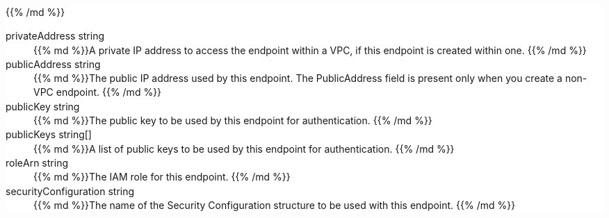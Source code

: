 {{% /md %}}</dd><dt class="property-optional"
            title="Optional">
        <span id="state_privateaddress_nodejs">
<a href="#state_privateaddress_nodejs" style="color: inherit; text-decoration: inherit;">private<wbr>Address</a>
</span>
        <span class="property-indicator"></span>
        <span class="property-type">string</span>
    </dt>
    <dd>{{% md %}}A private IP address to access the endpoint within a VPC, if this endpoint is created within one.
{{% /md %}}</dd><dt class="property-optional"
            title="Optional">
        <span id="state_publicaddress_nodejs">
<a href="#state_publicaddress_nodejs" style="color: inherit; text-decoration: inherit;">public<wbr>Address</a>
</span>
        <span class="property-indicator"></span>
        <span class="property-type">string</span>
    </dt>
    <dd>{{% md %}}The public IP address used by this endpoint. The PublicAddress field is present only when you create a non-VPC endpoint.
{{% /md %}}</dd><dt class="property-optional"
            title="Optional">
        <span id="state_publickey_nodejs">
<a href="#state_publickey_nodejs" style="color: inherit; text-decoration: inherit;">public<wbr>Key</a>
</span>
        <span class="property-indicator"></span>
        <span class="property-type">string</span>
    </dt>
    <dd>{{% md %}}The public key to be used by this endpoint for authentication.
{{% /md %}}</dd><dt class="property-optional"
            title="Optional">
        <span id="state_publickeys_nodejs">
<a href="#state_publickeys_nodejs" style="color: inherit; text-decoration: inherit;">public<wbr>Keys</a>
</span>
        <span class="property-indicator"></span>
        <span class="property-type">string[]</span>
    </dt>
    <dd>{{% md %}}A list of public keys to be used by this endpoint for authentication.
{{% /md %}}</dd><dt class="property-optional"
            title="Optional">
        <span id="state_rolearn_nodejs">
<a href="#state_rolearn_nodejs" style="color: inherit; text-decoration: inherit;">role<wbr>Arn</a>
</span>
        <span class="property-indicator"></span>
        <span class="property-type">string</span>
    </dt>
    <dd>{{% md %}}The IAM role for this endpoint.
{{% /md %}}</dd><dt class="property-optional"
            title="Optional">
        <span id="state_securityconfiguration_nodejs">
<a href="#state_securityconfiguration_nodejs" style="color: inherit; text-decoration: inherit;">security<wbr>Configuration</a>
</span>
        <span class="property-indicator"></span>
        <span class="property-type">string</span>
    </dt>
    <dd>{{% md %}}The name of the Security Configuration structure to be used with this endpoint.
{{% /md %}}</dd><dt class="property-optional"
            title="Optional">
        <span id="state_securitygroupids_nodejs">
